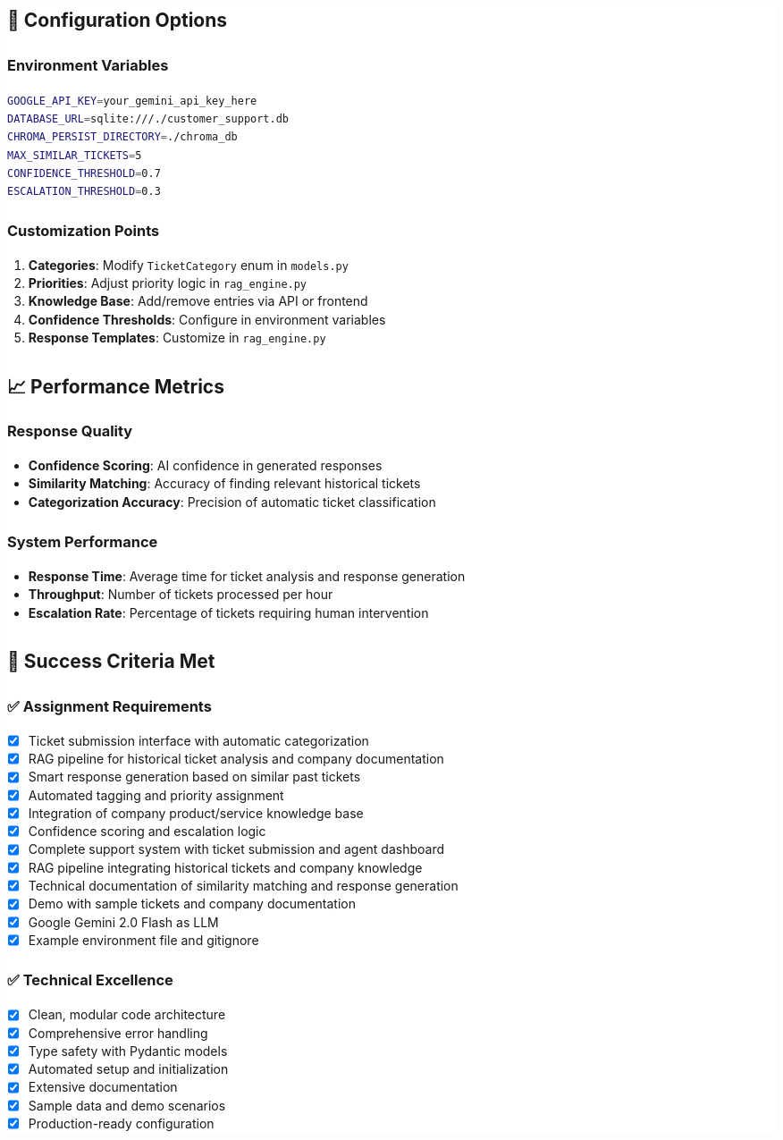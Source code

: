 ## 🔧 Configuration Options

### Environment Variables
```bash
GOOGLE_API_KEY=your_gemini_api_key_here
DATABASE_URL=sqlite:///./customer_support.db
CHROMA_PERSIST_DIRECTORY=./chroma_db
MAX_SIMILAR_TICKETS=5
CONFIDENCE_THRESHOLD=0.7
ESCALATION_THRESHOLD=0.3
```

### Customization Points
1. **Categories**: Modify `TicketCategory` enum in `models.py`
2. **Priorities**: Adjust priority logic in `rag_engine.py`
3. **Knowledge Base**: Add/remove entries via API or frontend
4. **Confidence Thresholds**: Configure in environment variables
5. **Response Templates**: Customize in `rag_engine.py`

## 📈 Performance Metrics

### Response Quality
- **Confidence Scoring**: AI confidence in generated responses
- **Similarity Matching**: Accuracy of finding relevant historical tickets
- **Categorization Accuracy**: Precision of automatic ticket classification

### System Performance
- **Response Time**: Average time for ticket analysis and response generation
- **Throughput**: Number of tickets processed per hour
- **Escalation Rate**: Percentage of tickets requiring human intervention

## 🎉 Success Criteria Met

### ✅ Assignment Requirements
- [x] Ticket submission interface with automatic categorization
- [x] RAG pipeline for historical ticket analysis and company documentation
- [x] Smart response generation based on similar past tickets
- [x] Automated tagging and priority assignment
- [x] Integration of company product/service knowledge base
- [x] Confidence scoring and escalation logic
- [x] Complete support system with ticket submission and agent dashboard
- [x] RAG pipeline integrating historical tickets and company knowledge
- [x] Technical documentation of similarity matching and response generation
- [x] Demo with sample tickets and company documentation
- [x] Google Gemini 2.0 Flash as LLM
- [x] Example environment file and gitignore

### ✅ Technical Excellence
- [x] Clean, modular code architecture
- [x] Comprehensive error handling
- [x] Type safety with Pydantic models
- [x] Automated setup and initialization
- [x] Extensive documentation
- [x] Sample data and demo scenarios
- [x] Production-ready configuration
